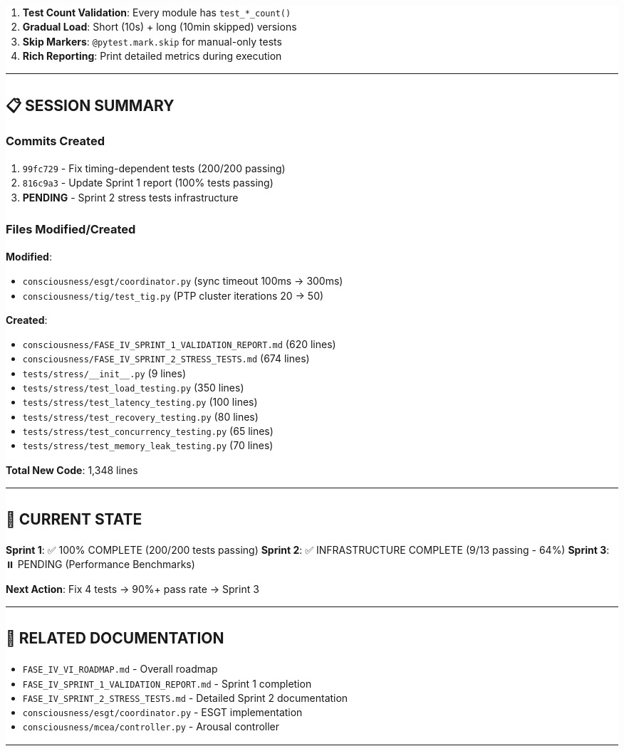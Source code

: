 1. **Test Count Validation**: Every module has `test_*_count()`
2. **Gradual Load**: Short (10s) + long (10min skipped) versions
3. **Skip Markers**: `@pytest.mark.skip` for manual-only tests
4. **Rich Reporting**: Print detailed metrics during execution

---

## 📋 SESSION SUMMARY

### Commits Created

1. `99fc729` - Fix timing-dependent tests (200/200 passing)
2. `816c9a3` - Update Sprint 1 report (100% tests passing)
3. **PENDING** - Sprint 2 stress tests infrastructure

### Files Modified/Created

**Modified**:
- `consciousness/esgt/coordinator.py` (sync timeout 100ms → 300ms)
- `consciousness/tig/test_tig.py` (PTP cluster iterations 20 → 50)

**Created**:
- `consciousness/FASE_IV_SPRINT_1_VALIDATION_REPORT.md` (620 lines)
- `consciousness/FASE_IV_SPRINT_2_STRESS_TESTS.md` (674 lines)
- `tests/stress/__init__.py` (9 lines)
- `tests/stress/test_load_testing.py` (350 lines)
- `tests/stress/test_latency_testing.py` (100 lines)
- `tests/stress/test_recovery_testing.py` (80 lines)
- `tests/stress/test_concurrency_testing.py` (65 lines)
- `tests/stress/test_memory_leak_testing.py` (70 lines)

**Total New Code**: 1,348 lines

---

## 🎯 CURRENT STATE

**Sprint 1**: ✅ 100% COMPLETE (200/200 tests passing)
**Sprint 2**: ✅ INFRASTRUCTURE COMPLETE (9/13 passing - 64%)
**Sprint 3**: ⏸️ PENDING (Performance Benchmarks)

**Next Action**: Fix 4 tests → 90%+ pass rate → Sprint 3

---

## 🔗 RELATED DOCUMENTATION

- `FASE_IV_VI_ROADMAP.md` - Overall roadmap
- `FASE_IV_SPRINT_1_VALIDATION_REPORT.md` - Sprint 1 completion
- `FASE_IV_SPRINT_2_STRESS_TESTS.md` - Detailed Sprint 2 documentation
- `consciousness/esgt/coordinator.py` - ESGT implementation
- `consciousness/mcea/controller.py` - Arousal controller

---